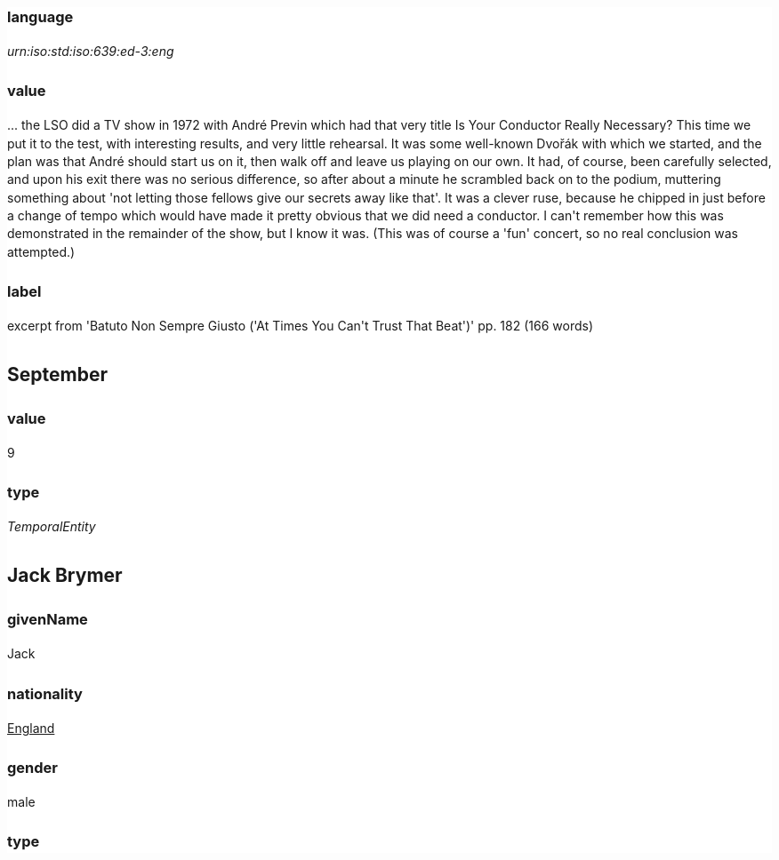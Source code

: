 ### language


*urn:iso:std:iso:639:ed-3:eng*

### value


<p>... the LSO did a TV show in 1972 with Andr&eacute; Previn which had that very title Is Your Conductor Really Necessary? This time we put it to the test, with interesting results, and very little rehearsal. It was some well-known Dvoř&aacute;k with which we started, and the plan was that Andr&eacute; should start us on it, then walk off and leave us playing on our own. It had, of course, been carefully selected, and upon his exit there was no serious difference, so after about a minute he scrambled back on to the podium, muttering something about 'not letting those fellows give our secrets away like that'. It was a clever ruse, because he chipped in just before a change of tempo which would have made it pretty obvious that we did need a conductor. I can't remember how this was demonstrated in the remainder of the show, but I know it was. (This was of course a 'fun' concert, so no real conclusion was attempted.)</p>

### label


excerpt from 'Batuto Non Sempre Giusto ('At Times You Can't Trust That Beat')' pp. 182 (166 words)

## September

### value


9

### type


*TemporalEntity*

## Jack Brymer

### givenName


Jack

### nationality


[England](#England)

### gender


male

### type
